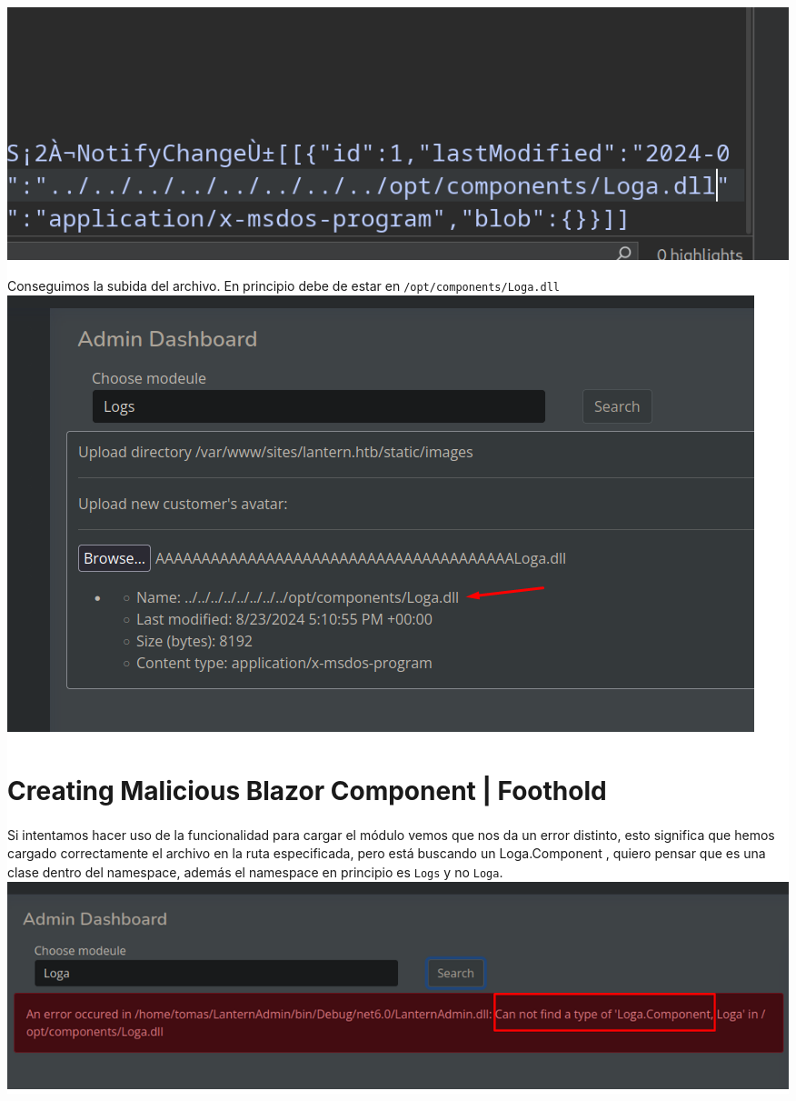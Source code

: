 ![Write-up Image](images/Screenshot_24.png)

Conseguimos la subida del archivo. En principio debe de estar en `/opt/components/Loga.dll`
![Write-up Image](images/Screenshot_25.png)

# Creating Malicious Blazor Component | Foothold
Si intentamos hacer uso de la funcionalidad para cargar el módulo vemos que nos da un error distinto, esto significa que hemos cargado correctamente el archivo en la ruta especificada, pero está buscando un Loga.Component , quiero pensar que es una clase dentro del namespace, además el namespace en principio es `Logs` y no `Loga`.
![Write-up Image](images/Screenshot_21.png)
